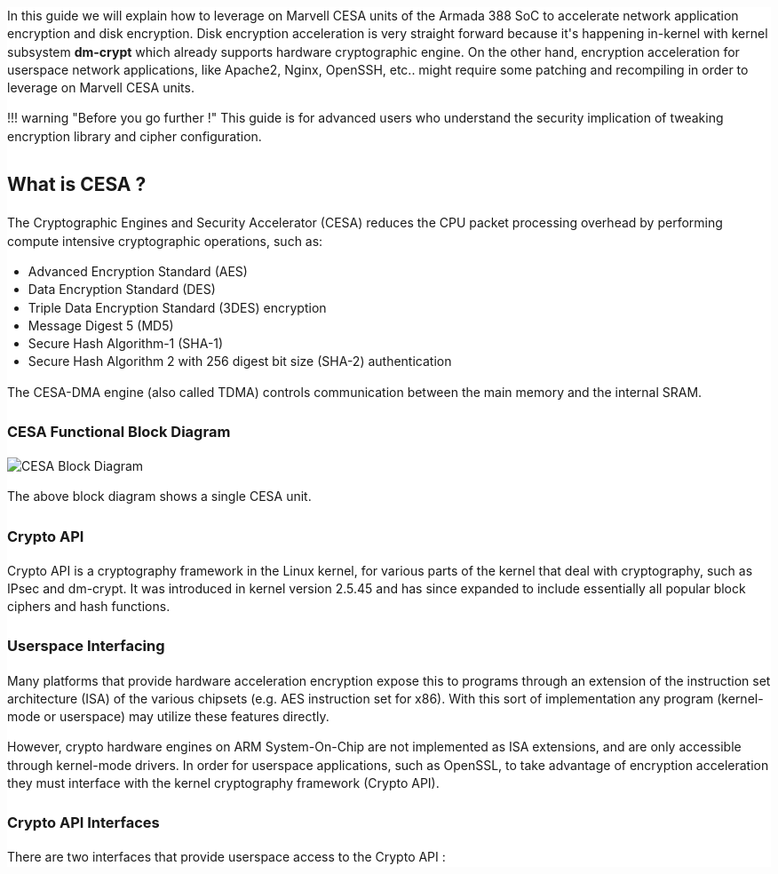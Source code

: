 In this guide we will explain how to leverage on Marvell CESA units of the Armada 388 SoC to accelerate network application encryption and disk encryption. Disk encryption acceleration is very straight forward because it's happening in-kernel with kernel subsystem **dm-crypt** which already supports hardware cryptographic engine. On the other hand, encryption acceleration for userspace network applications, like Apache2, Nginx, OpenSSH, etc.. might require some patching and recompiling in order to leverage on Marvell CESA units.

!!! warning "Before you go further !"
    This guide is for advanced users who understand the security implication of tweaking encryption library and cipher configuration.

## What is CESA ?

The Cryptographic Engines and Security Accelerator (CESA) reduces the CPU packet processing overhead by performing compute intensive cryptographic operations, such as:

* Advanced Encryption Standard (AES)
* Data Encryption Standard (DES)
* Triple Data Encryption Standard (3DES) encryption
* Message Digest 5 (MD5)
* Secure Hash Algorithm-1 (SHA-1)
* Secure Hash Algorithm 2 with 256 digest bit size (SHA-2) authentication

The CESA-DMA engine (also called TDMA) controls communication between the main memory and
the internal SRAM.

### CESA Functional Block Diagram

![CESA Block Diagram](/helios4/img/cesa/cesa_block_diagram.png)

The above block diagram shows a single CESA unit.

### Crypto API

Crypto API is a cryptography framework in the Linux kernel, for various parts of the kernel that deal with cryptography, such as IPsec and dm-crypt. It was introduced in kernel version 2.5.45 and has since expanded to include essentially all popular block ciphers and hash functions.

### Userspace Interfacing

Many platforms that provide hardware acceleration encryption expose this to programs through an extension of the instruction set architecture (ISA) of the various chipsets (e.g. AES instruction set for x86). With this sort of implementation any program (kernel-mode or userspace) may utilize these features directly.

However, crypto hardware engines on ARM System-On-Chip are not implemented as ISA extensions, and are only accessible through kernel-mode drivers. In order for userspace applications, such as OpenSSL, to take advantage of encryption acceleration they must interface with the kernel cryptography framework (Crypto API).

### Crypto API Interfaces

There are two interfaces that provide userspace access to the Crypto API :
